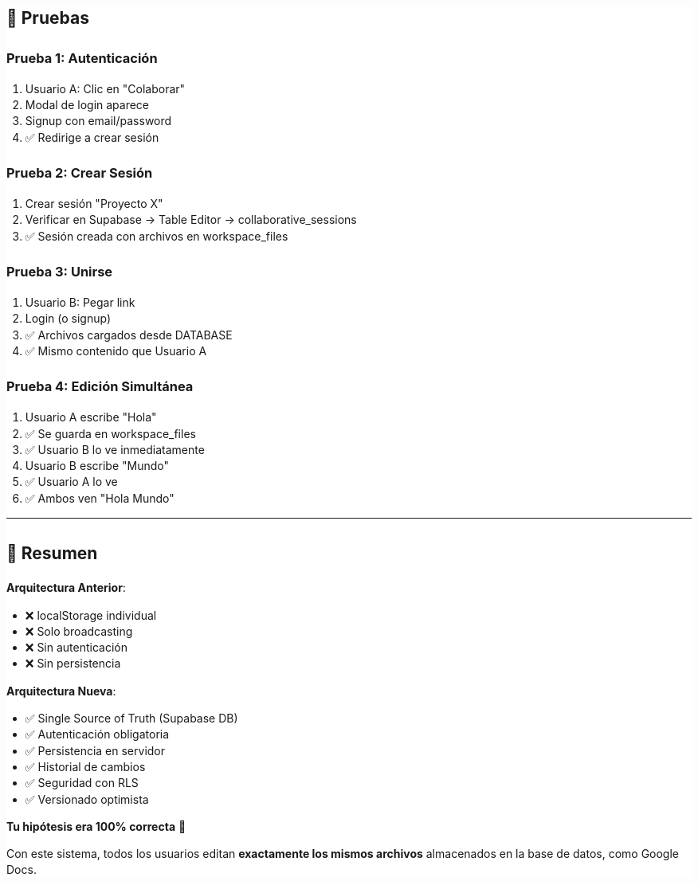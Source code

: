 
## 🧪 Pruebas

### Prueba 1: Autenticación

1. Usuario A: Clic en "Colaborar"
2. Modal de login aparece
3. Signup con email/password
4. ✅ Redirige a crear sesión

### Prueba 2: Crear Sesión

1. Crear sesión "Proyecto X"
2. Verificar en Supabase → Table Editor → collaborative_sessions
3. ✅ Sesión creada con archivos en workspace_files

### Prueba 3: Unirse

1. Usuario B: Pegar link
2. Login (o signup)
3. ✅ Archivos cargados desde DATABASE
4. ✅ Mismo contenido que Usuario A

### Prueba 4: Edición Simultánea

1. Usuario A escribe "Hola"
2. ✅ Se guarda en workspace_files
3. ✅ Usuario B lo ve inmediatamente
4. Usuario B escribe "Mundo"
5. ✅ Usuario A lo ve
6. ✅ Ambos ven "Hola Mundo"

---

## 🎉 Resumen

**Arquitectura Anterior**:
- ❌ localStorage individual
- ❌ Solo broadcasting
- ❌ Sin autenticación
- ❌ Sin persistencia

**Arquitectura Nueva**:
- ✅ Single Source of Truth (Supabase DB)
- ✅ Autenticación obligatoria
- ✅ Persistencia en servidor
- ✅ Historial de cambios
- ✅ Seguridad con RLS
- ✅ Versionado optimista

**Tu hipótesis era 100% correcta** 🎯

Con este sistema, todos los usuarios editan **exactamente los mismos archivos** almacenados en la base de datos, como Google Docs.
